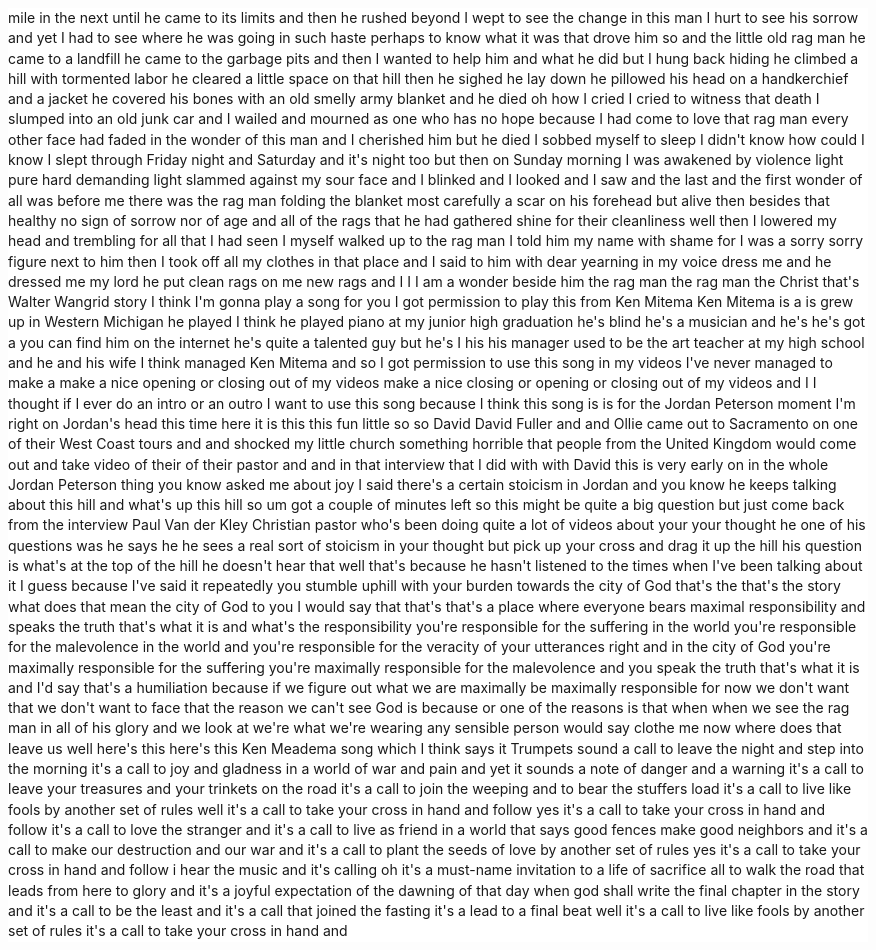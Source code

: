 mile in the next until he came to its limits and then he rushed beyond I wept to see the change in this man I hurt to see his sorrow and yet I had to see where he was going in such haste perhaps to know what it was that drove him so and the little old rag man he came to a landfill he came to the garbage pits and then I wanted to help him and what he did but I hung back hiding he climbed a hill with tormented labor he cleared a little space on that hill then he sighed he lay down he pillowed his head on a handkerchief and a jacket he covered his bones with an old smelly army blanket and he died oh how I cried I cried to witness that death I slumped into an old junk car and I wailed and mourned as one who has no hope because I had come to love that rag man every other face had faded in the wonder of this man and I cherished him but he died I sobbed myself to sleep I didn't know how could I know I slept through Friday night and Saturday and it's night too but then on Sunday morning I was awakened by violence light pure hard demanding light slammed against my sour face and I blinked and I looked and I saw and the last and the first wonder of all was before me there was the rag man folding the blanket most carefully a scar on his forehead but alive then besides that healthy no sign of sorrow nor of age and all of the rags that he had gathered shine for their cleanliness well then I lowered my head and trembling for all that I had seen I myself walked up to the rag man I told him my name with shame for I was a sorry sorry figure next to him then I took off all my clothes in that place and I said to him with dear yearning in my voice dress me and he dressed me my lord he put clean rags on me new rags and I I I am a wonder beside him the rag man the rag man the Christ that's Walter Wangrid story I think I'm gonna play a song for you I got permission to play this from Ken Mitema Ken Mitema is a is grew up in Western Michigan he played I think he played piano at my junior high graduation he's blind he's a musician and he's he's got a you can find him on the internet he's quite a talented guy but he's I his his manager used to be the art teacher at my high school and he and his wife I think managed Ken Mitema and so I got permission to use this song in my videos I've never managed to make a make a nice opening or closing out of my videos make a nice closing or opening or closing out of my videos and I I thought if I ever do an intro or an outro I want to use this song because I think this song is is for the Jordan Peterson moment I'm right on Jordan's head this time here it is this this fun little so so David David Fuller and and Ollie came out to Sacramento on one of their West Coast tours and and shocked my little church something horrible that people from the United Kingdom would come out and take video of their of their pastor and and in that interview that I did with with David this is very early on in the whole Jordan Peterson thing you know asked me about joy I said there's a certain stoicism in Jordan and you know he keeps talking about this hill and what's up this hill so um got a couple of minutes left so this might be quite a big question but just come back from the interview Paul Van der Kley Christian pastor who's been doing quite a lot of videos about your your thought he one of his questions was he says he he sees a real sort of stoicism in your thought but pick up your cross and drag it up the hill his question is what's at the top of the hill he doesn't hear that well that's because he hasn't listened to the times when I've been talking about it I guess because I've said it repeatedly you stumble uphill with your burden towards the city of God that's the that's the story what does that mean the city of God to you I would say that that's that's a place where everyone bears maximal responsibility and speaks the truth that's what it is and what's the responsibility you're responsible for the suffering in the world you're responsible for the malevolence in the world and you're responsible for the veracity of your utterances right and in the city of God you're maximally responsible for the suffering you're maximally responsible for the malevolence and you speak the truth that's what it is and I'd say that's a humiliation because if we figure out what we are maximally be maximally responsible for now we don't want that we don't want to face that the reason we can't see God is because or one of the reasons is that when when we see the rag man in all of his glory and we look at we're what we're wearing any sensible person would say clothe me now where does that leave us well here's this here's this Ken Meadema song which I think says it Trumpets sound a call to leave the night and step into the morning it's a call to joy and gladness in a world of war and pain and yet it sounds a note of danger and a warning it's a call to leave your treasures and your trinkets on the road it's a call to join the weeping and to bear the stuffers load it's a call to live like fools by another set of rules well it's a call to take your cross in hand and follow yes it's a call to take your cross in hand and follow it's a call to love the stranger and it's a call to live as friend in a world that says good fences make good neighbors and it's a call to make our destruction and our war and it's a call to plant the seeds of love by another set of rules yes it's a call to take your cross in hand and follow i hear the music and it's calling oh it's a must-name invitation to a life of sacrifice all to walk the road that leads from here to glory and it's a joyful expectation of the dawning of that day when god shall write the final chapter in the story and it's a call to be the least and it's a call that joined the fasting it's a lead to a final beat well it's a call to live like fools by another set of rules it's a call to take your cross in hand and